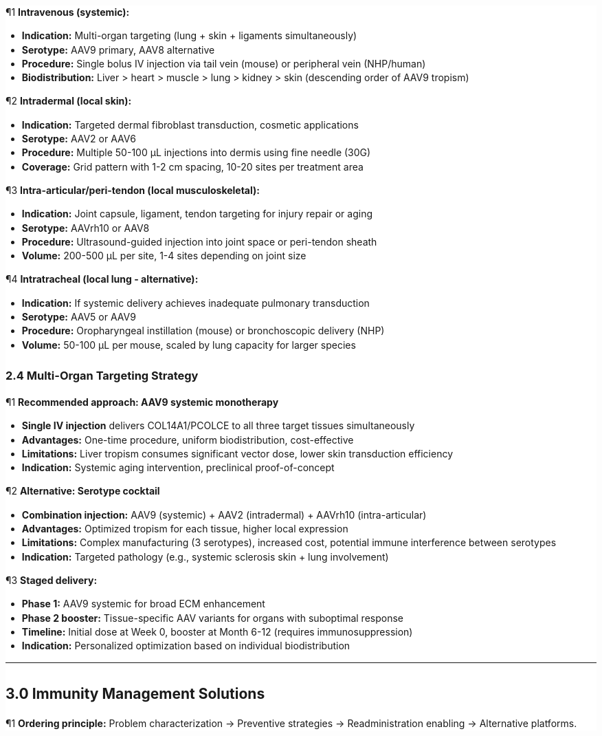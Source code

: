 ¶1 **Intravenous (systemic):**
- **Indication:** Multi-organ targeting (lung + skin + ligaments simultaneously)
- **Serotype:** AAV9 primary, AAV8 alternative
- **Procedure:** Single bolus IV injection via tail vein (mouse) or peripheral vein (NHP/human)
- **Biodistribution:** Liver > heart > muscle > lung > kidney > skin (descending order of AAV9 tropism)

¶2 **Intradermal (local skin):**
- **Indication:** Targeted dermal fibroblast transduction, cosmetic applications
- **Serotype:** AAV2 or AAV6
- **Procedure:** Multiple 50-100 μL injections into dermis using fine needle (30G)
- **Coverage:** Grid pattern with 1-2 cm spacing, 10-20 sites per treatment area

¶3 **Intra-articular/peri-tendon (local musculoskeletal):**
- **Indication:** Joint capsule, ligament, tendon targeting for injury repair or aging
- **Serotype:** AAVrh10 or AAV8
- **Procedure:** Ultrasound-guided injection into joint space or peri-tendon sheath
- **Volume:** 200-500 μL per site, 1-4 sites depending on joint size

¶4 **Intratracheal (local lung - alternative):**
- **Indication:** If systemic delivery achieves inadequate pulmonary transduction
- **Serotype:** AAV5 or AAV9
- **Procedure:** Oropharyngeal instillation (mouse) or bronchoscopic delivery (NHP)
- **Volume:** 50-100 μL per mouse, scaled by lung capacity for larger species

### 2.4 Multi-Organ Targeting Strategy

¶1 **Recommended approach: AAV9 systemic monotherapy**
- **Single IV injection** delivers COL14A1/PCOLCE to all three target tissues simultaneously
- **Advantages:** One-time procedure, uniform biodistribution, cost-effective
- **Limitations:** Liver tropism consumes significant vector dose, lower skin transduction efficiency
- **Indication:** Systemic aging intervention, preclinical proof-of-concept

¶2 **Alternative: Serotype cocktail**
- **Combination injection:** AAV9 (systemic) + AAV2 (intradermal) + AAVrh10 (intra-articular)
- **Advantages:** Optimized tropism for each tissue, higher local expression
- **Limitations:** Complex manufacturing (3 serotypes), increased cost, potential immune interference between serotypes
- **Indication:** Targeted pathology (e.g., systemic sclerosis skin + lung involvement)

¶3 **Staged delivery:**
- **Phase 1:** AAV9 systemic for broad ECM enhancement
- **Phase 2 booster:** Tissue-specific AAV variants for organs with suboptimal response
- **Timeline:** Initial dose at Week 0, booster at Month 6-12 (requires immunosuppression)
- **Indication:** Personalized optimization based on individual biodistribution

---

## 3.0 Immunity Management Solutions

¶1 **Ordering principle:** Problem characterization → Preventive strategies → Readministration enabling → Alternative platforms.
